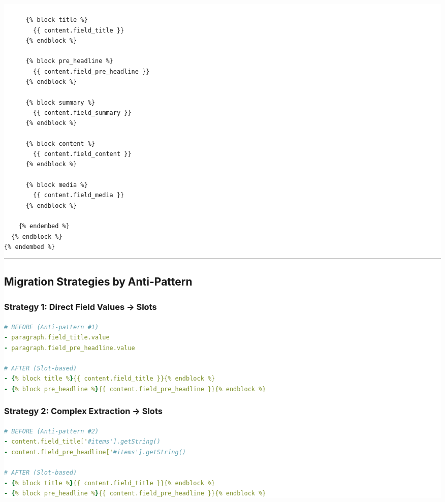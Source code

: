 ```twig
      
      {% block title %}
        {{ content.field_title }}
      {% endblock %}
      
      {% block pre_headline %}
        {{ content.field_pre_headline }}
      {% endblock %}
      
      {% block summary %}
        {{ content.field_summary }}
      {% endblock %}
      
      {% block content %}
        {{ content.field_content }}
      {% endblock %}
      
      {% block media %}
        {{ content.field_media }}
      {% endblock %}
      
    {% endembed %}
  {% endblock %}
{% endembed %}
```

---

## **Migration Strategies by Anti-Pattern**

### **Strategy 1: Direct Field Values → Slots**
```yaml
# BEFORE (Anti-pattern #1)
- paragraph.field_title.value
- paragraph.field_pre_headline.value

# AFTER (Slot-based)  
- {% block title %}{{ content.field_title }}{% endblock %}
- {% block pre_headline %}{{ content.field_pre_headline }}{% endblock %}
```

### **Strategy 2: Complex Extraction → Slots**
```yaml
# BEFORE (Anti-pattern #2)
- content.field_title['#items'].getString()
- content.field_pre_headline['#items'].getString()

# AFTER (Slot-based)
- {% block title %}{{ content.field_title }}{% endblock %}
- {% block pre_headline %}{{ content.field_pre_headline }}{% endblock %}
```
